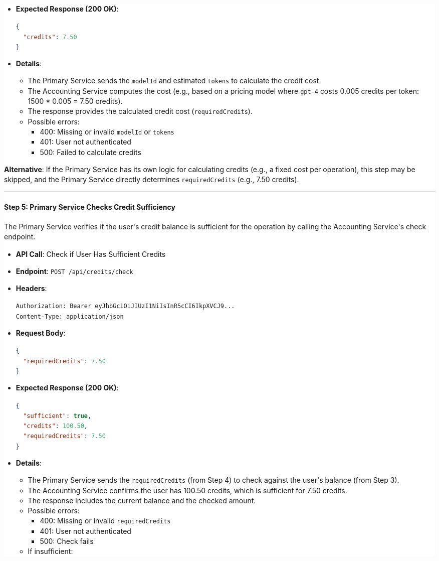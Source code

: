 - **Expected Response (200 OK)**:

  ```json
  {
    "credits": 7.50
  }
  ```

- **Details**:
  - The Primary Service sends the `modelId` and estimated `tokens` to calculate the credit cost.
  - The Accounting Service computes the cost (e.g., based on a pricing model where `gpt-4` costs 0.005 credits per token: 1500 * 0.005 = 7.50 credits).
  - The response provides the calculated credit cost (`requiredCredits`).
  - Possible errors:
    - 400: Missing or invalid `modelId` or `tokens`
    - 401: User not authenticated
    - 500: Failed to calculate credits

**Alternative**: If the Primary Service has its own logic for calculating credits (e.g., a fixed cost per operation), this step may be skipped, and the Primary Service directly determines `requiredCredits` (e.g., 7.50 credits).

---

#### Step 5: Primary Service Checks Credit Sufficiency

The Primary Service verifies if the user's credit balance is sufficient for the operation by calling the Accounting Service's check endpoint.

- **API Call**: Check if User Has Sufficient Credits
- **Endpoint**: `POST /api/credits/check`
- **Headers**:

  ```
  Authorization: Bearer eyJhbGciOiJIUzI1NiIsInR5cCI6IkpXVCJ9...
  Content-Type: application/json
  ```

- **Request Body**:

  ```json
  {
    "requiredCredits": 7.50
  }
  ```

- **Expected Response (200 OK)**:

  ```json
  {
    "sufficient": true,
    "credits": 100.50,
    "requiredCredits": 7.50
  }
  ```

- **Details**:
  - The Primary Service sends the `requiredCredits` (from Step 4) to check against the user's balance (from Step 3).
  - The Accounting Service confirms the user has 100.50 credits, which is sufficient for 7.50 credits.
  - The response includes the current balance and the checked amount.
  - Possible errors:
    - 400: Missing or invalid `requiredCredits`
    - 401: User not authenticated
    - 500: Check fails
  - If insufficient:
